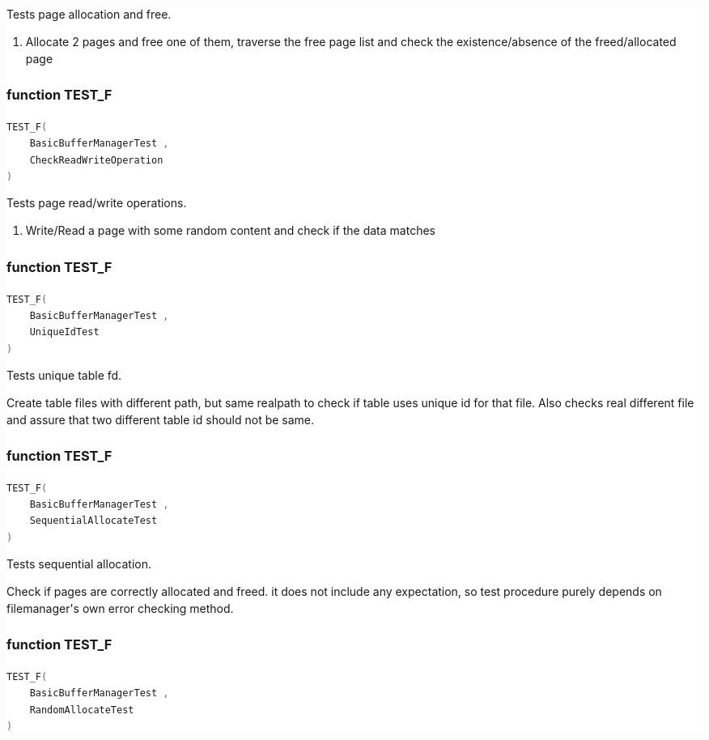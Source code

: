 Tests page allocation and free. 



1. Allocate 2 pages and free one of them, traverse the free page list and check the existence/absence of the freed/allocated page 


### function TEST_F

```cpp
TEST_F(
    BasicBufferManagerTest ,
    CheckReadWriteOperation 
)
```

Tests page read/write operations. 



1. Write/Read a page with some random content and check if the data matches 


### function TEST_F

```cpp
TEST_F(
    BasicBufferManagerTest ,
    UniqueIdTest 
)
```

Tests unique table fd. 

Create table files with different path, but same realpath to check if table uses unique id for that file. Also checks real different file and assure that two different table id should not be same. 


### function TEST_F

```cpp
TEST_F(
    BasicBufferManagerTest ,
    SequentialAllocateTest 
)
```

Tests sequential allocation. 

Check if pages are correctly allocated and freed. it does not include any expectation, so test procedure purely depends on filemanager's own error checking method. 


### function TEST_F

```cpp
TEST_F(
    BasicBufferManagerTest ,
    RandomAllocateTest 
)
```
